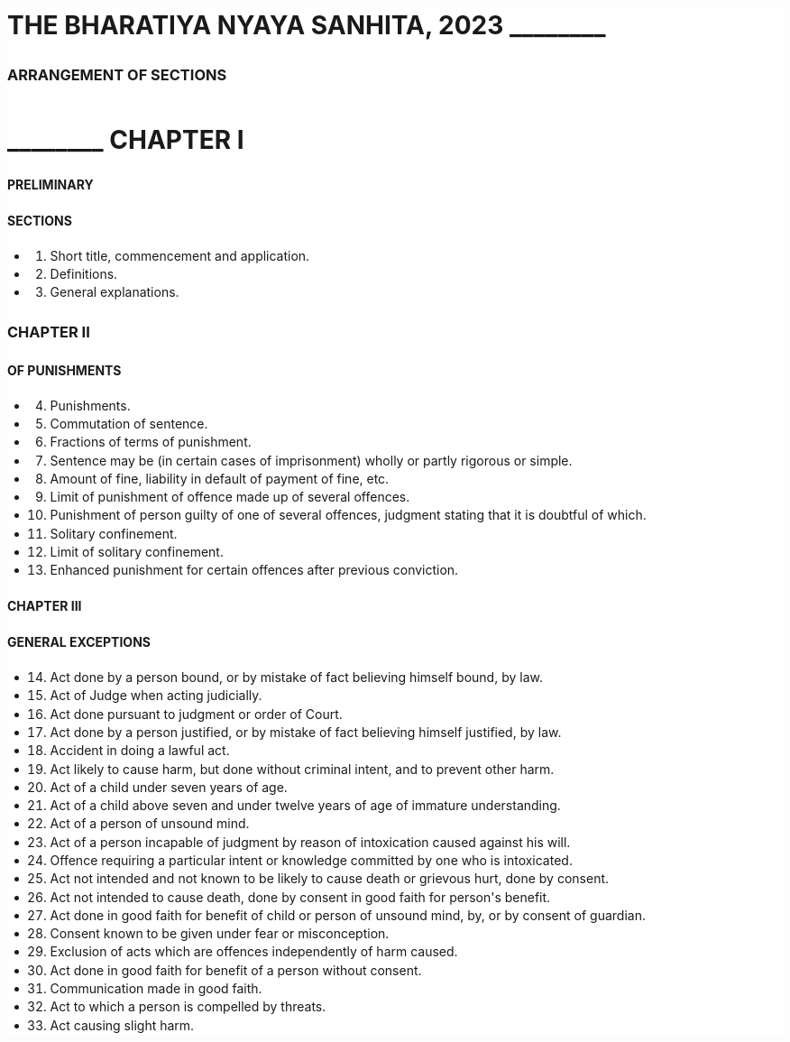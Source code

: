 # THE BHARATIYA NYAYA SANHITA, 2023 \_\_\_\_\_\_\_\_

### ARRANGEMENT OF SECTIONS

# \_\_\_\_\_\_\_\_ CHAPTER I

#### PRELIMINARY

#### SECTIONS

- 1. Short title, commencement and application.
- 2. Definitions.
- 3. General explanations.

### CHAPTER II

#### OF PUNISHMENTS

- 4. Punishments.
- 5. Commutation of sentence.
- 6. Fractions of terms of punishment.
- 7. Sentence may be (in certain cases of imprisonment) wholly or partly rigorous or simple.
- 8. Amount of fine, liability in default of payment of fine, etc.
- 9. Limit of punishment of offence made up of several offences.
- 10. Punishment of person guilty of one of several offences, judgment stating that it is doubtful of which.
- 11. Solitary confinement.
- 12. Limit of solitary confinement.
- 13. Enhanced punishment for certain offences after previous conviction.

#### CHAPTER III

#### GENERAL EXCEPTIONS

- 14. Act done by a person bound, or by mistake of fact believing himself bound, by law.
- 15. Act of Judge when acting judicially.
- 16. Act done pursuant to judgment or order of Court.
- 17. Act done by a person justified, or by mistake of fact believing himself justified, by law.
- 18. Accident in doing a lawful act.
- 19. Act likely to cause harm, but done without criminal intent, and to prevent other harm.
- 20. Act of a child under seven years of age.
- 21. Act of a child above seven and under twelve years of age of immature understanding.
- 22. Act of a person of unsound mind.
- 23. Act of a person incapable of judgment by reason of intoxication caused against his will.
- 24. Offence requiring a particular intent or knowledge committed by one who is intoxicated.

- 25. Act not intended and not known to be likely to cause death or grievous hurt, done by consent.
- 26. Act not intended to cause death, done by consent in good faith for person's benefit.
- 27. Act done in good faith for benefit of child or person of unsound mind, by, or by consent of guardian.
- 28. Consent known to be given under fear or misconception.
- 29. Exclusion of acts which are offences independently of harm caused.
- 30. Act done in good faith for benefit of a person without consent.
- 31. Communication made in good faith.
- 32. Act to which a person is compelled by threats.
- 33. Act causing slight harm.
